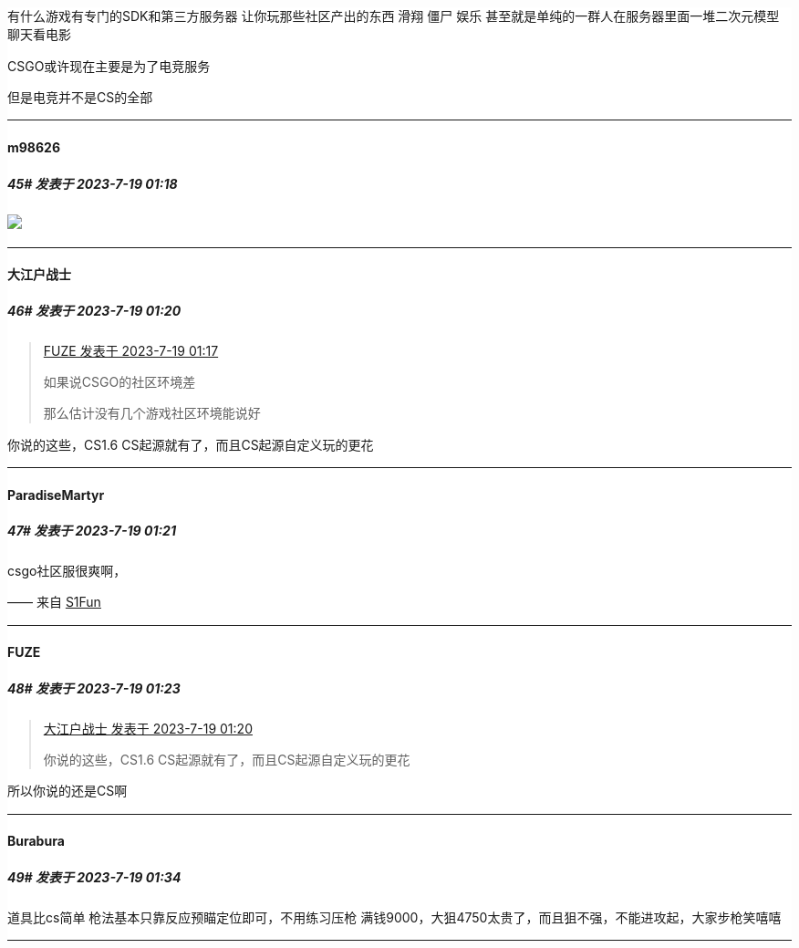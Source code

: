 有什么游戏有专门的SDK和第三方服务器 让你玩那些社区产出的东西 滑翔 僵尸 娱乐 甚至就是单纯的一群人在服务器里面一堆二次元模型聊天看电影

CSGO或许现在主要是为了电竞服务

但是电竞并不是CS的全部

*****

####  m98626  
##### 45#       发表于 2023-7-19 01:18

<img src="https://static.saraba1st.com/image/smiley/face2017/067.png" referrerpolicy="no-referrer">

*****

####  大江户战士  
##### 46#       发表于 2023-7-19 01:20

<blockquote><a href="httphttps://bbs.saraba1st.com/2b/forum.php?mod=redirect&amp;goto=findpost&amp;pid=61711874&amp;ptid=2144981" target="_blank">FUZE 发表于 2023-7-19 01:17</a>

如果说CSGO的社区环境差 

那么估计没有几个游戏社区环境能说好</blockquote>
你说的这些，CS1.6 CS起源就有了，而且CS起源自定义玩的更花

*****

####  ParadiseMartyr  
##### 47#       发表于 2023-7-19 01:21

csgo社区服很爽啊，

—— 来自 [S1Fun](https://s1fun.koalcat.com)

*****

####  FUZE  
##### 48#       发表于 2023-7-19 01:23

<blockquote><a href="httphttps://bbs.saraba1st.com/2b/forum.php?mod=redirect&amp;goto=findpost&amp;pid=61711889&amp;ptid=2144981" target="_blank">大江户战士 发表于 2023-7-19 01:20</a>

你说的这些，CS1.6 CS起源就有了，而且CS起源自定义玩的更花</blockquote>
所以你说的还是CS啊

*****

####  Burabura  
##### 49#       发表于 2023-7-19 01:34

道具比cs简单
枪法基本只靠反应预瞄定位即可，不用练习压枪
满钱9000，大狙4750太贵了，而且狙不强，不能进攻起，大家步枪笑嘻嘻

*****
